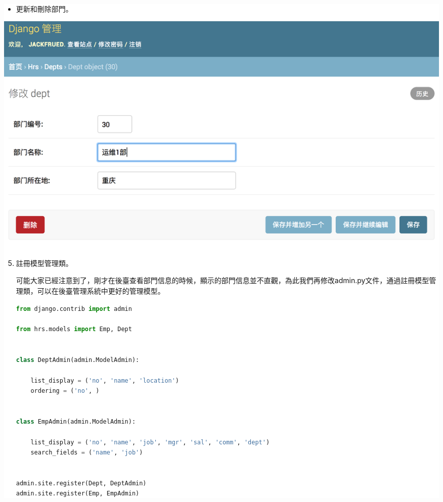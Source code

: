    - 更新和刪除部門。

   ![](./res/admin-model-delete-and-update.png)

5. 註冊模型管理類。

   可能大家已經注意到了，剛才在後臺查看部門信息的時候，顯示的部門信息並不直觀，為此我們再修改admin.py文件，通過註冊模型管理類，可以在後臺管理系統中更好的管理模型。

   ```Python
   from django.contrib import admin
   
   from hrs.models import Emp, Dept
   
   
   class DeptAdmin(admin.ModelAdmin):
   
       list_display = ('no', 'name', 'location')
       ordering = ('no', )
   
   
   class EmpAdmin(admin.ModelAdmin):
   
       list_display = ('no', 'name', 'job', 'mgr', 'sal', 'comm', 'dept')
       search_fields = ('name', 'job')
   
   
   admin.site.register(Dept, DeptAdmin)
   admin.site.register(Emp, EmpAdmin)
   ```
